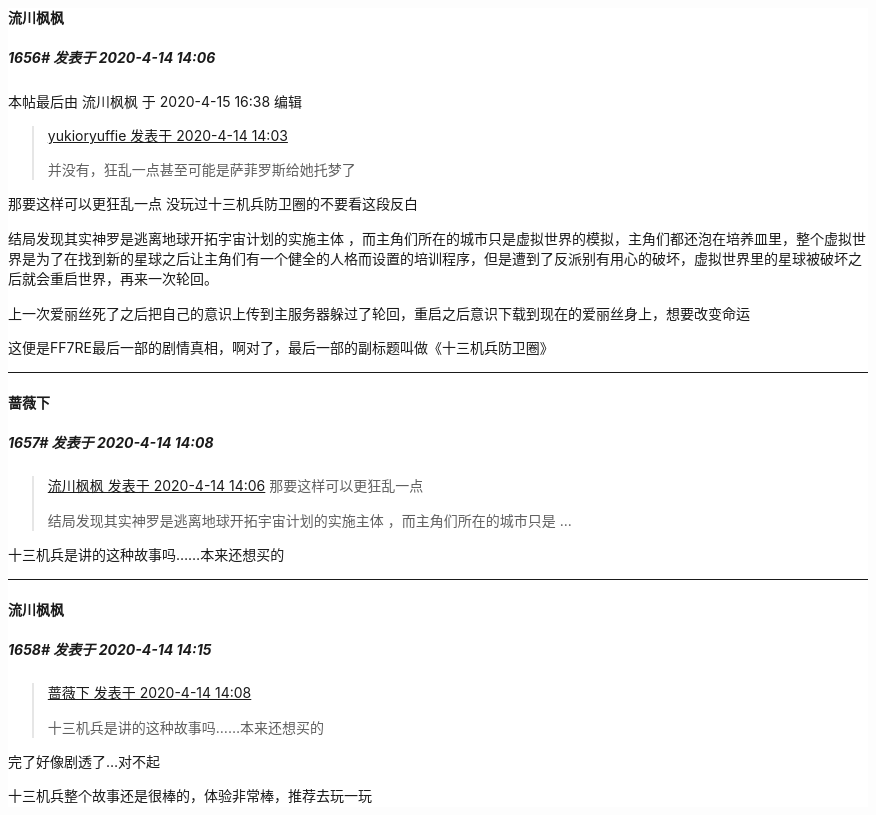 ####  流川枫枫  
##### 1656#       发表于 2020-4-14 14:06



 本帖最后由 流川枫枫 于 2020-4-15 16:38 编辑 
<blockquote><a href="httphttps://bbs.saraba1st.com/2b/forum.php?mod=redirect&amp;goto=findpost&amp;pid=47076111&amp;ptid=1922375" target="_blank">yukioryuffie 发表于 2020-4-14 14:03</a>

并没有，狂乱一点甚至可能是萨菲罗斯给她托梦了</blockquote>
那要这样可以更狂乱一点
没玩过十三机兵防卫圈的不要看这段反白

结局发现其实神罗是逃离地球开拓宇宙计划的实施主体 ，而主角们所在的城市只是虚拟世界的模拟，主角们都还泡在培养皿里，整个虚拟世界是为了在找到新的星球之后让主角们有一个健全的人格而设置的培训程序，但是遭到了反派别有用心的破坏，虚拟世界里的星球被破坏之后就会重启世界，再来一次轮回。

上一次爱丽丝死了之后把自己的意识上传到主服务器躲过了轮回，重启之后意识下载到现在的爱丽丝身上，想要改变命运


这便是FF7RE最后一部的剧情真相，啊对了，最后一部的副标题叫做《十三机兵防卫圈》










*****

####  蔷薇下  
##### 1657#       发表于 2020-4-14 14:08



<blockquote><a href="httphttps://bbs.saraba1st.com/2b/forum.php?mod=redirect&amp;goto=findpost&amp;pid=47076154&amp;ptid=1922375" target="_blank">流川枫枫 发表于 2020-4-14 14:06</a>
那要这样可以更狂乱一点


结局发现其实神罗是逃离地球开拓宇宙计划的实施主体 ，而主角们所在的城市只是 ...</blockquote>
十三机兵是讲的这种故事吗……本来还想买的







*****

####  流川枫枫  
##### 1658#       发表于 2020-4-14 14:15



<blockquote><a href="httphttps://bbs.saraba1st.com/2b/forum.php?mod=redirect&amp;goto=findpost&amp;pid=47076174&amp;ptid=1922375" target="_blank">蔷薇下 发表于 2020-4-14 14:08</a>

十三机兵是讲的这种故事吗……本来还想买的</blockquote>
完了好像剧透了…对不起


十三机兵整个故事还是很棒的，体验非常棒，推荐去玩一玩
